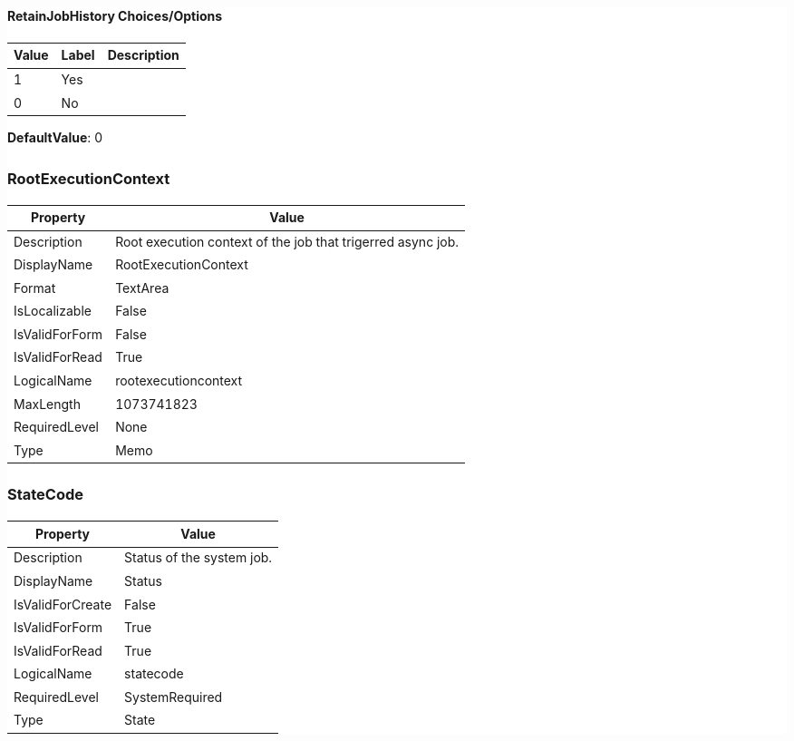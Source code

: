 #### RetainJobHistory Choices/Options

|Value|Label|Description|
|-----|-----|--------|
|1|Yes||
|0|No||

**DefaultValue**: 0



### <a name="BKMK_RootExecutionContext"></a> RootExecutionContext

|Property|Value|
|--------|-----|
|Description|Root execution context of the job that trigerred async job.|
|DisplayName|RootExecutionContext|
|Format|TextArea|
|IsLocalizable|False|
|IsValidForForm|False|
|IsValidForRead|True|
|LogicalName|rootexecutioncontext|
|MaxLength|1073741823|
|RequiredLevel|None|
|Type|Memo|


### <a name="BKMK_StateCode"></a> StateCode

|Property|Value|
|--------|-----|
|Description|Status of the system job.|
|DisplayName|Status|
|IsValidForCreate|False|
|IsValidForForm|True|
|IsValidForRead|True|
|LogicalName|statecode|
|RequiredLevel|SystemRequired|
|Type|State|
